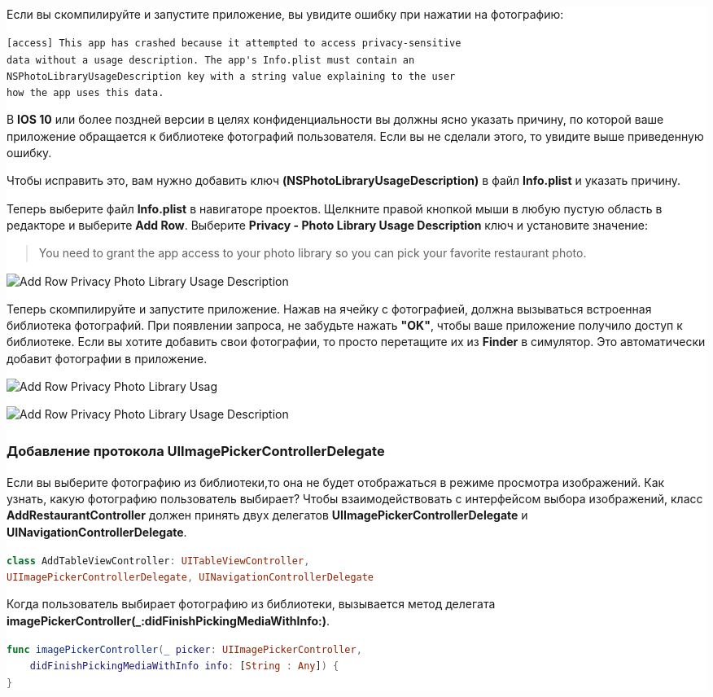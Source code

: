 Если вы скомпилируйте и запустите приложение, вы увидите ошибку при нажатии
на фотографию:

```
[access] This app has crashed because it attempted to access privacy-sensitive
data without a usage description. The app's Info.plist must contain an
NSPhotoLibraryUsageDescription key with a string value explaining to the user
how the app uses this data.
```

В **IOS 10** или более поздней версии в целях конфиденциальности вы должны
ясно указать причину, по которой ваше приложение обращается к библиотеке
фотографий пользователя. Если вы не сделали этого, то увидите выше приведенную ошибку.

Чтобы исправить это, вам нужно добавить ключ **(NSPhotoLibraryUsageDescription)**
в файл **Info.plist** и указать причину.

Теперь выберите файл **Info.plist** в навигаторе проектов. Щелкните правой кнопкой мыши в любую пустую область в редакторе и выберите **Add Row**. Выберите **Privacy - Photo Library Usage Description** ключ и установите значение:

> You need to grant the app access to your photo library so you can pick your favorite restaurant photo. 

![Add Row Privacy Photo Library Usage Description](https://monosnap.com/file/0bn9DTWKO39DAfocs76fzCc8bSdDG8.png)

Теперь скомпилируйте и запустите приложение. Нажав на ячейку с фотографией, должна вызываться встроенная библиотека фотографий. При появлении запроса, не забудьте нажать **"OK"**, чтобы ваше приложение получило доступ к библиотеке. Если вы хотите добавить свои фотографии, то просто перетащите их из **Finder**
в симулятор. Это автоматически добавит фотографии в приложение.

![Add Row Privacy Photo Library Usag](https://monosnap.com/file/ksvsF2EbBa7ehGF8GicqgNWMI3nch3.png)

![Add Row Privacy Photo Library Usage Description](http://s50.radikal.ru/i128/1703/f1/b4f04b558037.gif)

### Добавление протокола UIImagePickerControllerDelegate

Если вы выберите фотографию из библиотеки,то она не будет отображаться в режиме
просмотра изображений. Как узнать, какую фотографию пользователь выбирает?
Чтобы взаимодействовать с интерфейсом выбора изображений, класс
**AddRestaurantController** должен принять двух делегатов
**UIImagePickerControllerDelegate** и **UINavigationControllerDelegate**.

```swift
class AddTableViewController: UITableViewController,
UIImagePickerControllerDelegate, UINavigationControllerDelegate
```
Когда пользователь выбирает фотографию из библиотеки, вызывается метод делегата
**imagePickerController(_:didFinishPickingMediaWithInfo:)**.

```swift
func imagePickerController(_ picker: UIImagePickerController,
	didFinishPickingMediaWithInfo info: [String : Any]) {
} 
```
